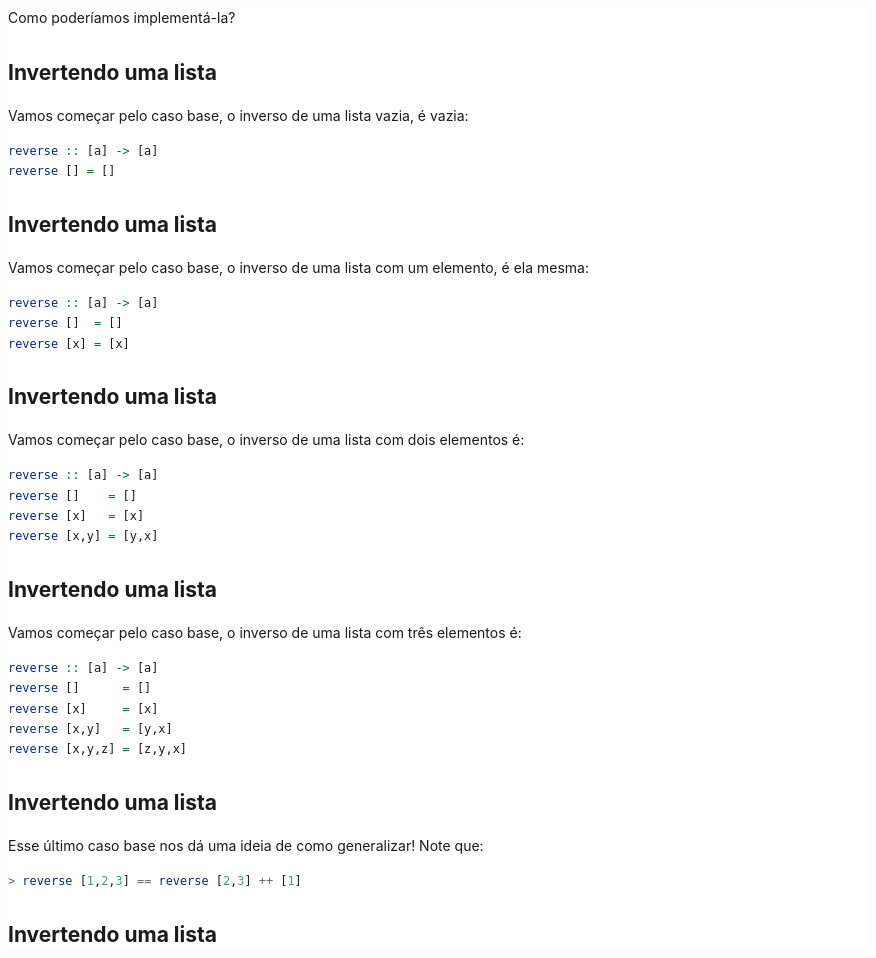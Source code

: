 Como poderíamos implementá-la?

## Invertendo uma lista

Vamos começar pelo caso base, o inverso de uma lista vazia, é vazia:

```haskell
reverse :: [a] -> [a]
reverse [] = []
```

## Invertendo uma lista

Vamos começar pelo caso base, o inverso de uma lista com um elemento, é ela mesma:

```haskell
reverse :: [a] -> [a]
reverse []  = []
reverse [x] = [x]
```

## Invertendo uma lista

Vamos começar pelo caso base, o inverso de uma lista com dois elementos é:

```haskell
reverse :: [a] -> [a]
reverse []    = []
reverse [x]   = [x]
reverse [x,y] = [y,x]
```

## Invertendo uma lista

Vamos começar pelo caso base, o inverso de uma lista com três elementos é:

```haskell
reverse :: [a] -> [a]
reverse []      = []
reverse [x]     = [x]
reverse [x,y]   = [y,x]
reverse [x,y,z] = [z,y,x]
```

## Invertendo uma lista

Esse último caso base nos dá uma ideia de como generalizar! Note que:

```haskell
> reverse [1,2,3] == reverse [2,3] ++ [1]
```

## Invertendo uma lista

